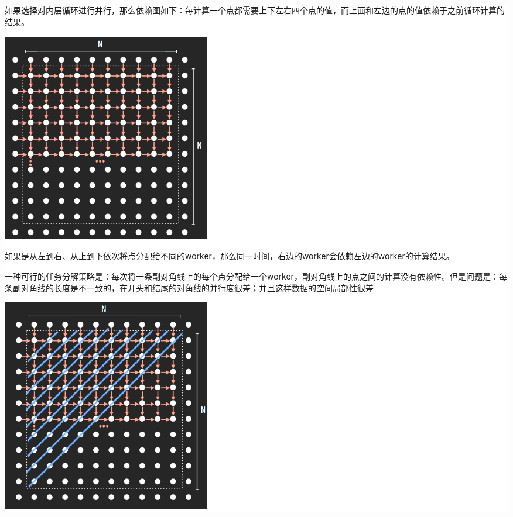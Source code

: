 如果选择对内层循环进行并行，那么依赖图如下：每计算一个点都需要上下左右四个点的值，而上面和左边的点的值依赖于之前循环计算的结果。	

<img src="15418学习笔记.assets/image-20240120175934554.png" alt="image-20240120175934554" style="zoom: 67%;" />

如果是从左到右、从上到下依次将点分配给不同的worker，那么同一时间，右边的worker会依赖左边的worker的计算结果。

一种可行的任务分解策略是：每次将一条副对角线上的每个点分配给一个worker，副对角线上的点之间的计算没有依赖性。但是问题是：每条副对角线的长度是不一致的，在开头和结尾的对角线的并行度很差；并且这样数据的空间局部性很差

<img src="15418学习笔记.assets/image-20240120180406260.png" alt="image-20240120180406260" style="zoom:67%;" />
